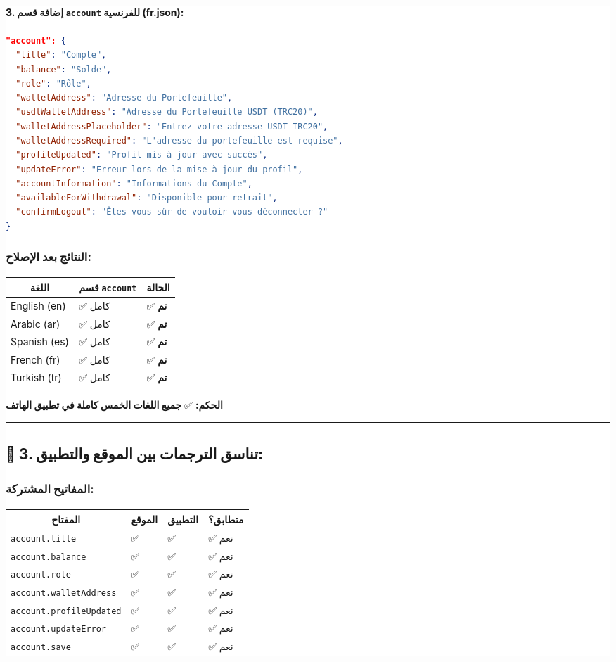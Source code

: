 ```json
```

#### **3. إضافة قسم `account` للفرنسية (fr.json):**
```json
"account": {
  "title": "Compte",
  "balance": "Solde",
  "role": "Rôle",
  "walletAddress": "Adresse du Portefeuille",
  "usdtWalletAddress": "Adresse du Portefeuille USDT (TRC20)",
  "walletAddressPlaceholder": "Entrez votre adresse USDT TRC20",
  "walletAddressRequired": "L'adresse du portefeuille est requise",
  "profileUpdated": "Profil mis à jour avec succès",
  "updateError": "Erreur lors de la mise à jour du profil",
  "accountInformation": "Informations du Compte",
  "availableForWithdrawal": "Disponible pour retrait",
  "confirmLogout": "Êtes-vous sûr de vouloir vous déconnecter ?"
}
```

### **النتائج بعد الإصلاح:**

| اللغة | قسم `account` | الحالة |
|------|---------------|--------|
| English (en) | ✅ كامل | ✅ **تم** |
| Arabic (ar) | ✅ كامل | ✅ **تم** |
| Spanish (es) | ✅ كامل | ✅ **تم** |
| French (fr) | ✅ كامل | ✅ **تم** |
| Turkish (tr) | ✅ كامل | ✅ **تم** |

**الحكم:** ✅ **جميع اللغات الخمس كاملة في تطبيق الهاتف**

---

## 🔄 **3. تناسق الترجمات بين الموقع والتطبيق:**

### **المفاتيح المشتركة:**

| المفتاح | الموقع | التطبيق | متطابق؟ |
|---------|--------|---------|---------|
| `account.title` | ✅ | ✅ | ✅ نعم |
| `account.balance` | ✅ | ✅ | ✅ نعم |
| `account.role` | ✅ | ✅ | ✅ نعم |
| `account.walletAddress` | ✅ | ✅ | ✅ نعم |
| `account.profileUpdated` | ✅ | ✅ | ✅ نعم |
| `account.updateError` | ✅ | ✅ | ✅ نعم |
| `account.save` | ✅ | ✅ | ✅ نعم |
